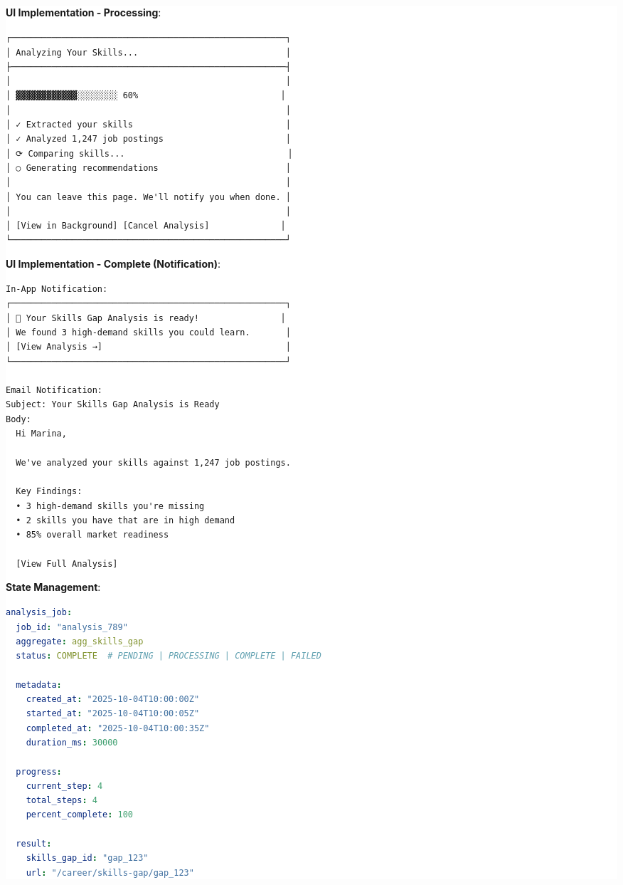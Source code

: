 **UI Implementation - Processing**:
```
┌──────────────────────────────────────────────────────┐
│ Analyzing Your Skills...                             │
├──────────────────────────────────────────────────────┤
│                                                      │
│ ▓▓▓▓▓▓▓▓▓▓▓▓░░░░░░░░ 60%                            │
│                                                      │
│ ✓ Extracted your skills                              │
│ ✓ Analyzed 1,247 job postings                        │
│ ⟳ Comparing skills...                                │
│ ○ Generating recommendations                         │
│                                                      │
│ You can leave this page. We'll notify you when done. │
│                                                      │
│ [View in Background] [Cancel Analysis]              │
└──────────────────────────────────────────────────────┘
```

**UI Implementation - Complete (Notification)**:
```
In-App Notification:
┌──────────────────────────────────────────────────────┐
│ 🎉 Your Skills Gap Analysis is ready!                │
│ We found 3 high-demand skills you could learn.       │
│ [View Analysis →]                                    │
└──────────────────────────────────────────────────────┘

Email Notification:
Subject: Your Skills Gap Analysis is Ready
Body:
  Hi Marina,

  We've analyzed your skills against 1,247 job postings.

  Key Findings:
  • 3 high-demand skills you're missing
  • 2 skills you have that are in high demand
  • 85% overall market readiness

  [View Full Analysis]
```

**State Management**:
```yaml
analysis_job:
  job_id: "analysis_789"
  aggregate: agg_skills_gap
  status: COMPLETE  # PENDING | PROCESSING | COMPLETE | FAILED

  metadata:
    created_at: "2025-10-04T10:00:00Z"
    started_at: "2025-10-04T10:00:05Z"
    completed_at: "2025-10-04T10:00:35Z"
    duration_ms: 30000

  progress:
    current_step: 4
    total_steps: 4
    percent_complete: 100

  result:
    skills_gap_id: "gap_123"
    url: "/career/skills-gap/gap_123"
```
